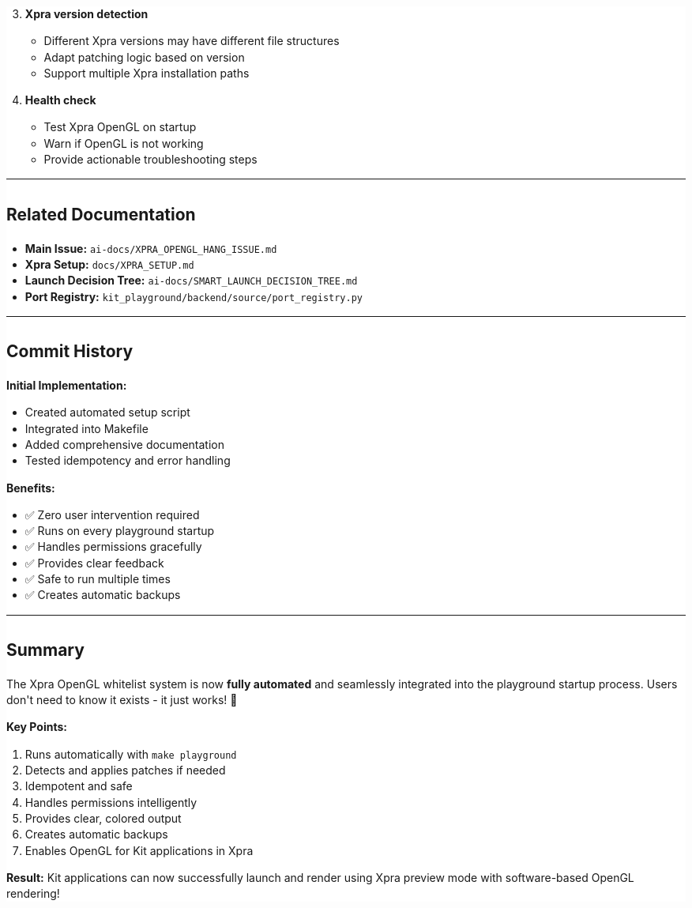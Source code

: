3. **Xpra version detection**
   - Different Xpra versions may have different file structures
   - Adapt patching logic based on version
   - Support multiple Xpra installation paths

4. **Health check**
   - Test Xpra OpenGL on startup
   - Warn if OpenGL is not working
   - Provide actionable troubleshooting steps

---

## Related Documentation

- **Main Issue:** `ai-docs/XPRA_OPENGL_HANG_ISSUE.md`
- **Xpra Setup:** `docs/XPRA_SETUP.md`
- **Launch Decision Tree:** `ai-docs/SMART_LAUNCH_DECISION_TREE.md`
- **Port Registry:** `kit_playground/backend/source/port_registry.py`

---

## Commit History

**Initial Implementation:**
- Created automated setup script
- Integrated into Makefile
- Added comprehensive documentation
- Tested idempotency and error handling

**Benefits:**
- ✅ Zero user intervention required
- ✅ Runs on every playground startup
- ✅ Handles permissions gracefully
- ✅ Provides clear feedback
- ✅ Safe to run multiple times
- ✅ Creates automatic backups

---

## Summary

The Xpra OpenGL whitelist system is now **fully automated** and seamlessly integrated into the playground startup process. Users don't need to know it exists - it just works! 🎉

**Key Points:**
1. Runs automatically with `make playground`
2. Detects and applies patches if needed
3. Idempotent and safe
4. Handles permissions intelligently
5. Provides clear, colored output
6. Creates automatic backups
7. Enables OpenGL for Kit applications in Xpra

**Result:** Kit applications can now successfully launch and render using Xpra preview mode with software-based OpenGL rendering!
